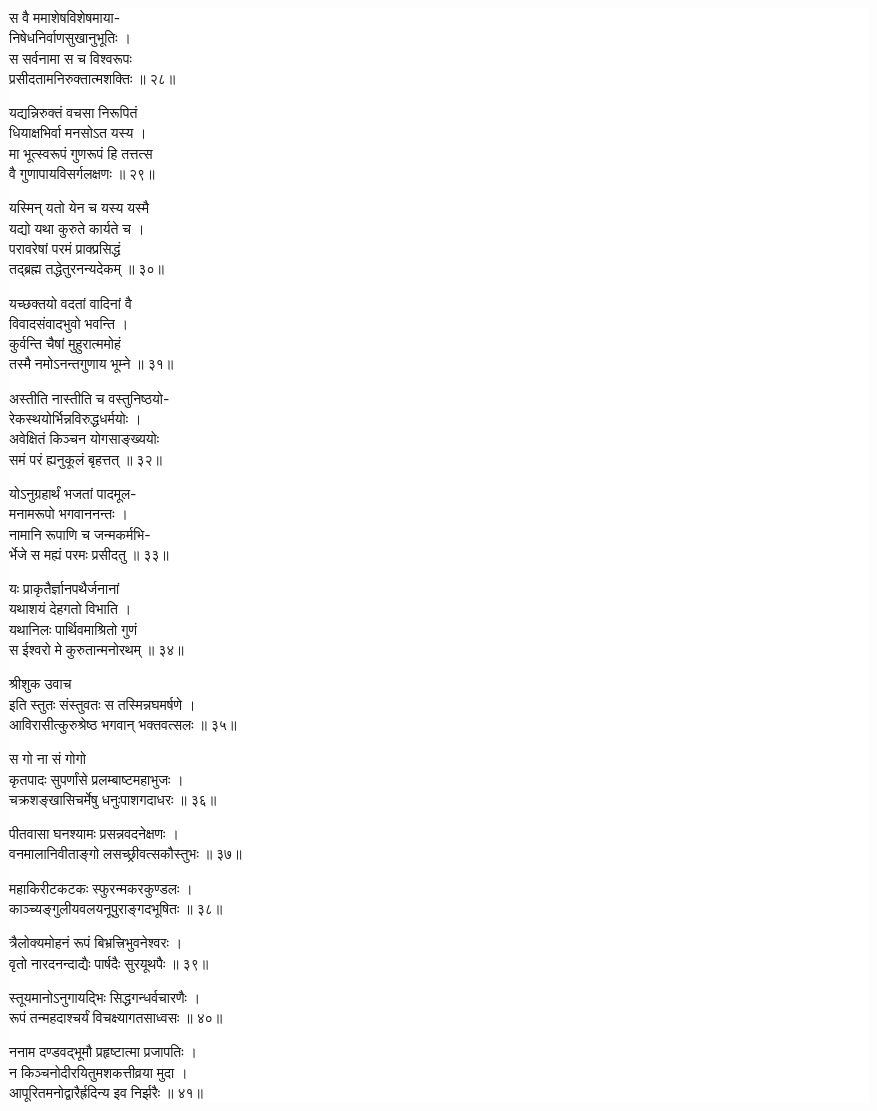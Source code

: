 स वै ममाशेषविशेषमाया-  
निषेधनिर्वाणसुखानुभूतिः ।  
स सर्वनामा स च विश्वरूपः   
प्रसीदतामनिरुक्तात्मशक्तिः ॥ २८॥  
  
यद्यन्निरुक्तं वचसा निरूपितं   
धियाक्षभिर्वा मनसोऽत यस्य ।  
मा भूत्स्वरूपं गुणरूपं हि तत्तत्स   
वै गुणापायविसर्गलक्षणः ॥ २९॥  
  
यस्मिन् यतो येन च यस्य यस्मै   
यद्यो यथा कुरुते कार्यते च ।  
परावरेषां परमं प्राक्प्रसिद्धं   
तद्ब्रह्म तद्धेतुरनन्यदेकम् ॥ ३०॥  
  
यच्छक्तयो वदतां वादिनां वै   
विवादसंवादभुवो भवन्ति ।  
कुर्वन्ति चैषां मुहुरात्ममोहं   
तस्मै नमोऽनन्तगुणाय भूम्ने ॥ ३१॥  
  
अस्तीति नास्तीति च वस्तुनिष्ठयो-  
रेकस्थयोर्भिन्नविरुद्धधर्मयोः ।  
अवेक्षितं किञ्चन योगसाङ्ख्ययोः   
समं परं ह्यनुकूलं बृहत्तत् ॥ ३२॥  
  
योऽनुग्रहार्थं भजतां पादमूल-  
मनामरूपो भगवाननन्तः ।  
नामानि रूपाणि च जन्मकर्मभि-  
र्भेजे स मह्यं परमः प्रसीदतु ॥ ३३॥  
  
यः प्राकृतैर्ज्ञानपथैर्जनानां   
यथाशयं देहगतो विभाति ।  
यथानिलः पार्थिवमाश्रितो गुणं   
स ईश्वरो मे कुरुतान्मनोरथम् ॥ ३४॥  
  
श्रीशुक उवाच  
इति स्तुतः संस्तुवतः स तस्मिन्नघमर्षणे ।   
आविरासीत्कुरुश्रेष्ठ भगवान् भक्तवत्सलः ॥ ३५॥  
  
स गो ना सं गोगो  
कृतपादः सुपर्णांसे प्रलम्बाष्टमहाभुजः ।  
चक्रशङ्खासिचर्मेषु धनुःपाशगदाधरः ॥ ३६॥  
  
पीतवासा घनश्यामः प्रसन्नवदनेक्षणः ।  
वनमालानिवीताङ्गो लसच्छ्रीवत्सकौस्तुभः ॥ ३७॥  
  
महाकिरीटकटकः स्फुरन्मकरकुण्डलः ।  
काञ्च्यङ्गुलीयवलयनूपुराङ्गदभूषितः ॥ ३८॥  
  
त्रैलोक्यमोहनं रूपं बिभ्रत्त्रिभुवनेश्वरः ।  
वृतो नारदनन्दाद्यैः पार्षदैः सुरयूथपैः ॥ ३९॥  
  
स्तूयमानोऽनुगायद्भिः सिद्धगन्धर्वचारणैः ।  
रूपं तन्महदाश्चर्यं विचक्ष्यागतसाध्वसः ॥ ४०॥  
  
ननाम दण्डवद्भूमौ प्रहृष्टात्मा प्रजापतिः ।  
न किञ्चनोदीरयितुमशकत्तीव्रया मुदा ।  
आपूरितमनोद्वारैर्ह्रदिन्य इव निर्झरैः ॥ ४१॥  
  